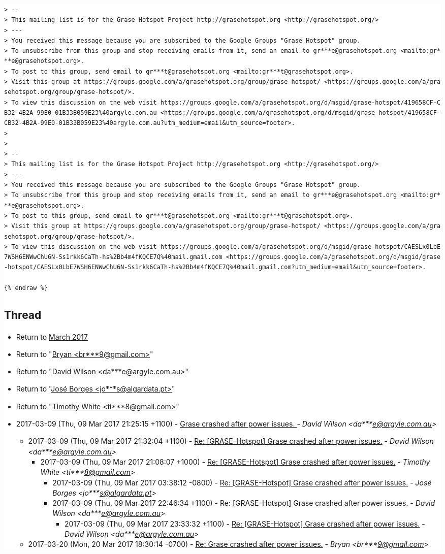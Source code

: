 ```
> -- 
> This mailing list is for the Grase Hotspot Project http://grasehotspot.org <http://grasehotspot.org/>
> --- 
> You received this message because you are subscribed to the Google Groups "Grase Hotspot" group.
> To unsubscribe from this group and stop receiving emails from it, send an email to gr***e@grasehotspot.org <mailto:gr***e@grasehotspot.org>.
> To post to this group, send email to gr***t@grasehotspot.org <mailto:gr***t@grasehotspot.org>.
> Visit this group at https://groups.google.com/a/grasehotspot.org/group/grase-hotspot/ <https://groups.google.com/a/grasehotspot.org/group/grase-hotspot/>.
> To view this discussion on the web visit https://groups.google.com/a/grasehotspot.org/d/msgid/grase-hotspot/419658CF-CB32-4B2A-99E0-01B33B059E23%40argyle.com.au <https://groups.google.com/a/grasehotspot.org/d/msgid/grase-hotspot/419658CF-CB32-4B2A-99E0-01B33B059E23%40argyle.com.au?utm_medium=email&utm_source=footer>.
> 
> 
> -- 
> This mailing list is for the Grase Hotspot Project http://grasehotspot.org <http://grasehotspot.org/>
> --- 
> You received this message because you are subscribed to the Google Groups "Grase Hotspot" group.
> To unsubscribe from this group and stop receiving emails from it, send an email to gr***e@grasehotspot.org <mailto:gr***e@grasehotspot.org>.
> To post to this group, send email to gr***t@grasehotspot.org <mailto:gr***t@grasehotspot.org>.
> Visit this group at https://groups.google.com/a/grasehotspot.org/group/grase-hotspot/ <https://groups.google.com/a/grasehotspot.org/group/grase-hotspot/>.
> To view this discussion on the web visit https://groups.google.com/a/grasehotspot.org/d/msgid/grase-hotspot/CAESLx0LbE7WSH6ENWwChU6N-Ss1rkk6CaTh-hs%2Bb4m4fKQCE7Q%40mail.gmail.com <https://groups.google.com/a/grasehotspot.org/d/msgid/grase-hotspot/CAESLx0LbE7WSH6ENWwChU6N-Ss1rkk6CaTh-hs%2Bb4m4fKQCE7Q%40mail.gmail.com?utm_medium=email&utm_source=footer>.

{% endraw %}
```

## Thread

+ Return to [March 2017](/archive/2017/03)

+ Return to "[Bryan <br***9<span>@</span>gmail.com>](/authors/br___9_at_gmail_com)"
+ Return to "[David Wilson <da***e<span>@</span>argyle.com.au>](/authors/da___e_at_argyle_com_au)"
+ Return to "[José Borges <jo***s<span>@</span>algardata.pt>](/authors/jo___s_at_algardata_pt)"
+ Return to "[Timothy White <ti***8<span>@</span>gmail.com>](/authors/ti___8_at_gmail_com)"

+ 2017-03-09 (Thu, 09 Mar 2017 21:25:15 +1100) - [Grase crashed after power issues. ](/archive/2017/03/28d78e865fd31c54c37edea7b09e78dc8321c492708e5e3a064b69eebf838a1b) - _David Wilson \<da***e@argyle.com.au\>_
  + 2017-03-09 (Thu, 09 Mar 2017 21:32:04 +1100) - [Re: [GRASE-Hotspot] Grase crashed after power issues.](/archive/2017/03/39c2cdc0dd31b37a91773d8b2da4ae24a8e3f2b10507f7d014e4c8ef42e9d413) - _David Wilson \<da***e@argyle.com.au\>_
    + 2017-03-09 (Thu, 09 Mar 2017 21:08:07 +1000) - [Re: [GRASE-Hotspot] Grase crashed after power issues.](/archive/2017/03/546f3ad94bf92245a7ca1d295004c300c53b3610b5d3343e7b241aca3910b10d) - _Timothy White \<ti***8@gmail.com\>_
      + 2017-03-09 (Thu, 09 Mar 2017 03:38:12 -0800) - [Re: [GRASE-Hotspot] Grase crashed after power issues.](/archive/2017/03/3148ca3a6221f60ca5c0b2a8e233e098b0b68178a420dc2200cbf760e51ec6da) - _José Borges \<jo***s@algardata.pt\>_
      + 2017-03-09 (Thu, 09 Mar 2017 22:46:34 +1100) - Re: [GRASE-Hotspot] Grase crashed after power issues. - _David Wilson \<da***e@argyle.com.au\>_
        + 2017-03-09 (Thu, 09 Mar 2017 23:33:32 +1100) - [Re: [GRASE-Hotspot] Grase crashed after power issues.](/archive/2017/03/d7039a99ce1bdc0d6f7a16322e97f3dc3594610faf335498e0fab6e917ea256a) - _David Wilson \<da***e@argyle.com.au\>_
  + 2017-03-20 (Mon, 20 Mar 2017 18:30:14 -0700) - [Re: Grase crashed after power issues.](/archive/2017/03/25d4047c7c4b6ba7a4b76289ed874afe70e6c2c9b0c9bdff16fbc600ab52d7ae) - _Bryan \<br***9@gmail.com\>_